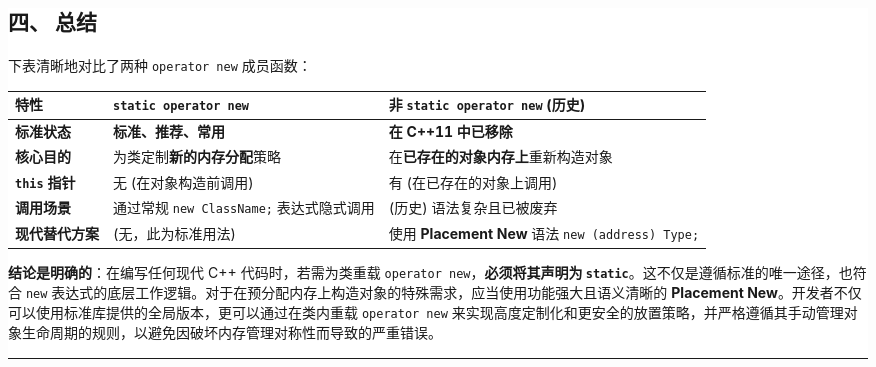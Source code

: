 ## 四、 总结

下表清晰地对比了两种 `operator new` 成员函数：

| 特性             | `static operator new`                    | 非 `static operator new` (历史)                   |
| :--------------- | :--------------------------------------- | :------------------------------------------------ |
| **标准状态**     | **标准、推荐、常用**                     | **在 C++11 中已移除**                             |
| **核心目的**     | 为类定制**新的内存分配**策略             | 在**已存在的对象内存上**重新构造对象              |
| **`this` 指针**  | 无 (在对象构造前调用)                    | 有 (在已存在的对象上调用)                         |
| **调用场景**     | 通过常规 `new ClassName;` 表达式隐式调用 | (历史) 语法复杂且已被废弃                         |
| **现代替代方案** | (无，此为标准用法)                        | 使用 **Placement New** 语法 `new (address) Type;` |

**结论是明确的**：在编写任何现代 C++ 代码时，若需为类重载 `operator new`，**必须将其声明为 `static`**。这不仅是遵循标准的唯一途径，也符合 `new` 表达式的底层工作逻辑。对于在预分配内存上构造对象的特殊需求，应当使用功能强大且语义清晰的 **Placement New**。开发者不仅可以使用标准库提供的全局版本，更可以通过在类内重载 `operator new` 来实现高度定制化和更安全的放置策略，并严格遵循其手动管理对象生命周期的规则，以避免因破坏内存管理对称性而导致的严重错误。

---
